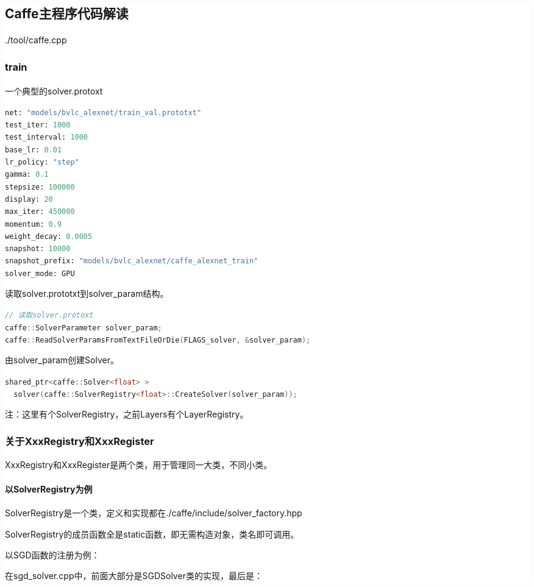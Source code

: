 
## Caffe主程序代码解读

./tool/caffe.cpp

### train

一个典型的solver.protoxt

```protobuf
net: "models/bvlc_alexnet/train_val.prototxt"
test_iter: 1000
test_interval: 1000
base_lr: 0.01
lr_policy: "step"
gamma: 0.1
stepsize: 100000
display: 20
max_iter: 450000
momentum: 0.9
weight_decay: 0.0005
snapshot: 10000
snapshot_prefix: "models/bvlc_alexnet/caffe_alexnet_train"
solver_mode: GPU
```

读取solver.prototxt到solver_param结构。

```c++
// 读取solver.protoxt
caffe::SolverParameter solver_param;
caffe::ReadSolverParamsFromTextFileOrDie(FLAGS_solver, &solver_param);
```

由solver_param创建Solver。

```c++
shared_ptr<caffe::Solver<float> >
  solver(caffe::SolverRegistry<float>::CreateSolver(solver_param));
```

注：这里有个SolverRegistry，之前Layers有个LayerRegistry。

### 关于XxxRegistry和XxxRegister

XxxRegistry和XxxRegister是两个类，用于管理同一大类，不同小类。

#### 以SolverRegistry为例

SolverRegistry是一个类，定义和实现都在./caffe/include/solver_factory.hpp

SolverRegistry的成员函数全是static函数，即无需构造对象，类名即可调用。

以SGD函数的注册为例：

在sgd_solver.cpp中，前面大部分是SGDSolver类的实现，最后是：
